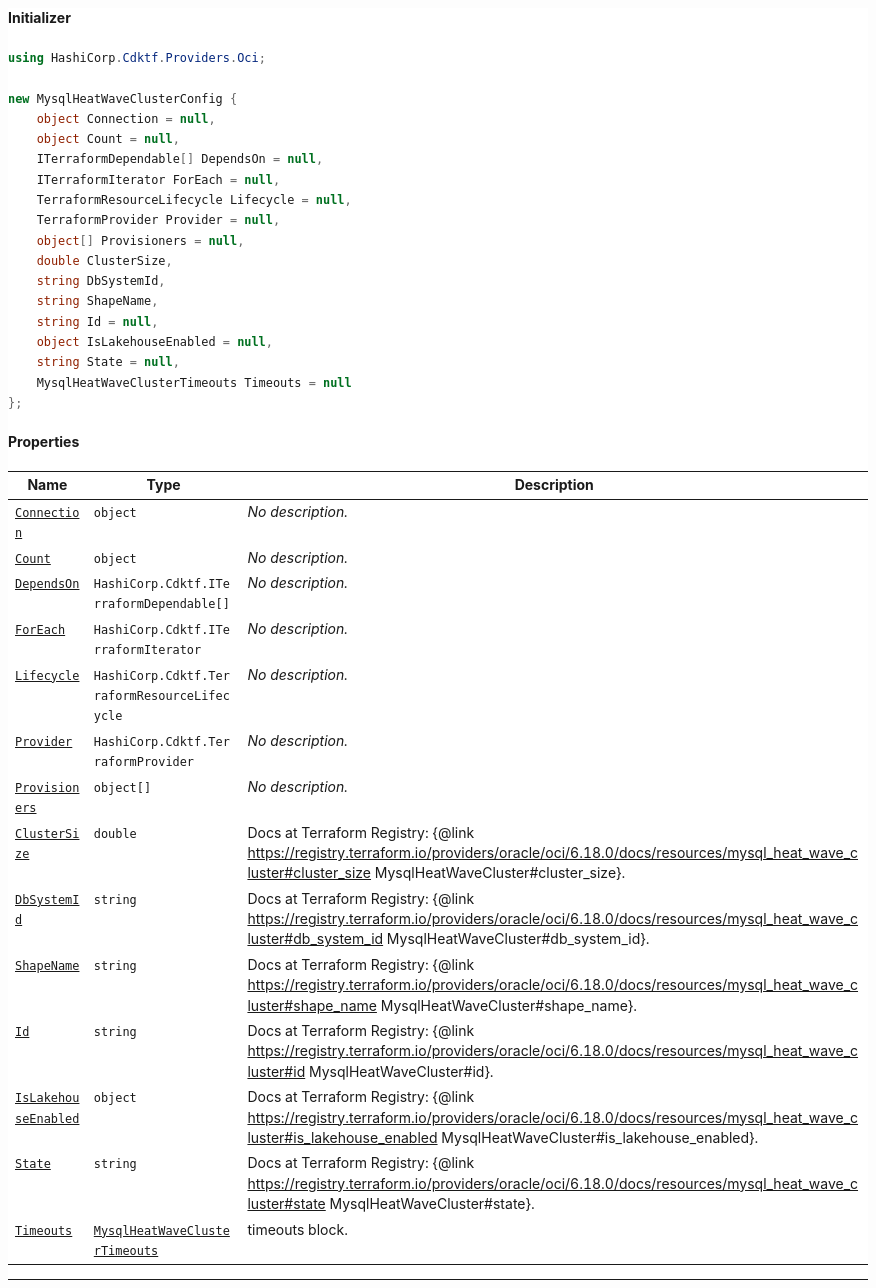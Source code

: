#### Initializer <a name="Initializer" id="rhizo-co-terraform-provider-oci.mysqlHeatWaveCluster.MysqlHeatWaveClusterConfig.Initializer"></a>

```csharp
using HashiCorp.Cdktf.Providers.Oci;

new MysqlHeatWaveClusterConfig {
    object Connection = null,
    object Count = null,
    ITerraformDependable[] DependsOn = null,
    ITerraformIterator ForEach = null,
    TerraformResourceLifecycle Lifecycle = null,
    TerraformProvider Provider = null,
    object[] Provisioners = null,
    double ClusterSize,
    string DbSystemId,
    string ShapeName,
    string Id = null,
    object IsLakehouseEnabled = null,
    string State = null,
    MysqlHeatWaveClusterTimeouts Timeouts = null
};
```

#### Properties <a name="Properties" id="Properties"></a>

| **Name** | **Type** | **Description** |
| --- | --- | --- |
| <code><a href="#rhizo-co-terraform-provider-oci.mysqlHeatWaveCluster.MysqlHeatWaveClusterConfig.property.connection">Connection</a></code> | <code>object</code> | *No description.* |
| <code><a href="#rhizo-co-terraform-provider-oci.mysqlHeatWaveCluster.MysqlHeatWaveClusterConfig.property.count">Count</a></code> | <code>object</code> | *No description.* |
| <code><a href="#rhizo-co-terraform-provider-oci.mysqlHeatWaveCluster.MysqlHeatWaveClusterConfig.property.dependsOn">DependsOn</a></code> | <code>HashiCorp.Cdktf.ITerraformDependable[]</code> | *No description.* |
| <code><a href="#rhizo-co-terraform-provider-oci.mysqlHeatWaveCluster.MysqlHeatWaveClusterConfig.property.forEach">ForEach</a></code> | <code>HashiCorp.Cdktf.ITerraformIterator</code> | *No description.* |
| <code><a href="#rhizo-co-terraform-provider-oci.mysqlHeatWaveCluster.MysqlHeatWaveClusterConfig.property.lifecycle">Lifecycle</a></code> | <code>HashiCorp.Cdktf.TerraformResourceLifecycle</code> | *No description.* |
| <code><a href="#rhizo-co-terraform-provider-oci.mysqlHeatWaveCluster.MysqlHeatWaveClusterConfig.property.provider">Provider</a></code> | <code>HashiCorp.Cdktf.TerraformProvider</code> | *No description.* |
| <code><a href="#rhizo-co-terraform-provider-oci.mysqlHeatWaveCluster.MysqlHeatWaveClusterConfig.property.provisioners">Provisioners</a></code> | <code>object[]</code> | *No description.* |
| <code><a href="#rhizo-co-terraform-provider-oci.mysqlHeatWaveCluster.MysqlHeatWaveClusterConfig.property.clusterSize">ClusterSize</a></code> | <code>double</code> | Docs at Terraform Registry: {@link https://registry.terraform.io/providers/oracle/oci/6.18.0/docs/resources/mysql_heat_wave_cluster#cluster_size MysqlHeatWaveCluster#cluster_size}. |
| <code><a href="#rhizo-co-terraform-provider-oci.mysqlHeatWaveCluster.MysqlHeatWaveClusterConfig.property.dbSystemId">DbSystemId</a></code> | <code>string</code> | Docs at Terraform Registry: {@link https://registry.terraform.io/providers/oracle/oci/6.18.0/docs/resources/mysql_heat_wave_cluster#db_system_id MysqlHeatWaveCluster#db_system_id}. |
| <code><a href="#rhizo-co-terraform-provider-oci.mysqlHeatWaveCluster.MysqlHeatWaveClusterConfig.property.shapeName">ShapeName</a></code> | <code>string</code> | Docs at Terraform Registry: {@link https://registry.terraform.io/providers/oracle/oci/6.18.0/docs/resources/mysql_heat_wave_cluster#shape_name MysqlHeatWaveCluster#shape_name}. |
| <code><a href="#rhizo-co-terraform-provider-oci.mysqlHeatWaveCluster.MysqlHeatWaveClusterConfig.property.id">Id</a></code> | <code>string</code> | Docs at Terraform Registry: {@link https://registry.terraform.io/providers/oracle/oci/6.18.0/docs/resources/mysql_heat_wave_cluster#id MysqlHeatWaveCluster#id}. |
| <code><a href="#rhizo-co-terraform-provider-oci.mysqlHeatWaveCluster.MysqlHeatWaveClusterConfig.property.isLakehouseEnabled">IsLakehouseEnabled</a></code> | <code>object</code> | Docs at Terraform Registry: {@link https://registry.terraform.io/providers/oracle/oci/6.18.0/docs/resources/mysql_heat_wave_cluster#is_lakehouse_enabled MysqlHeatWaveCluster#is_lakehouse_enabled}. |
| <code><a href="#rhizo-co-terraform-provider-oci.mysqlHeatWaveCluster.MysqlHeatWaveClusterConfig.property.state">State</a></code> | <code>string</code> | Docs at Terraform Registry: {@link https://registry.terraform.io/providers/oracle/oci/6.18.0/docs/resources/mysql_heat_wave_cluster#state MysqlHeatWaveCluster#state}. |
| <code><a href="#rhizo-co-terraform-provider-oci.mysqlHeatWaveCluster.MysqlHeatWaveClusterConfig.property.timeouts">Timeouts</a></code> | <code><a href="#rhizo-co-terraform-provider-oci.mysqlHeatWaveCluster.MysqlHeatWaveClusterTimeouts">MysqlHeatWaveClusterTimeouts</a></code> | timeouts block. |

---